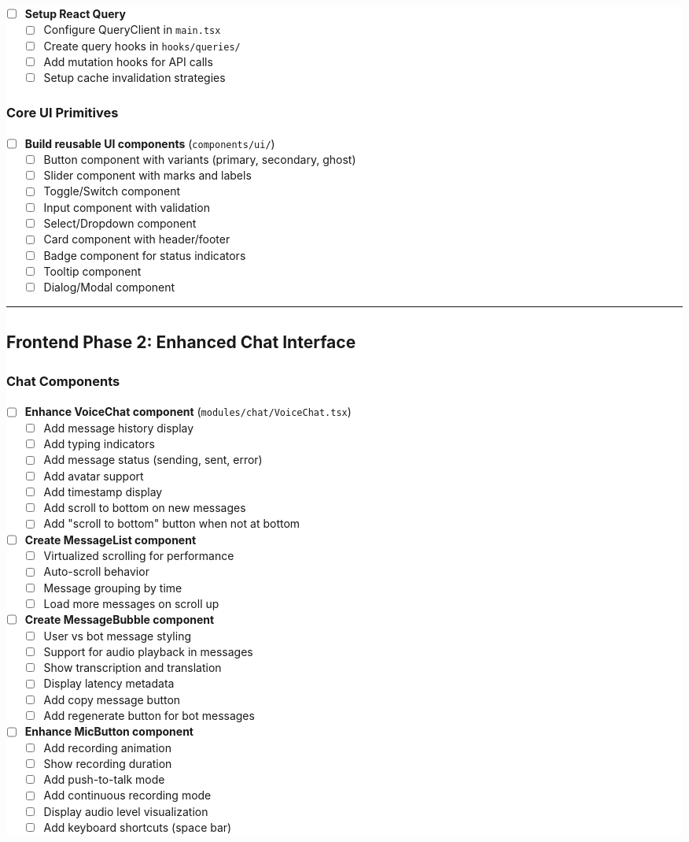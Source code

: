 - [ ] **Setup React Query**
  - [ ] Configure QueryClient in `main.tsx`
  - [ ] Create query hooks in `hooks/queries/`
  - [ ] Add mutation hooks for API calls
  - [ ] Setup cache invalidation strategies

### Core UI Primitives
- [ ] **Build reusable UI components** (`components/ui/`)
  - [ ] Button component with variants (primary, secondary, ghost)
  - [ ] Slider component with marks and labels
  - [ ] Toggle/Switch component
  - [ ] Input component with validation
  - [ ] Select/Dropdown component
  - [ ] Card component with header/footer
  - [ ] Badge component for status indicators
  - [ ] Tooltip component
  - [ ] Dialog/Modal component

---

## Frontend Phase 2: Enhanced Chat Interface

### Chat Components
- [ ] **Enhance VoiceChat component** (`modules/chat/VoiceChat.tsx`)
  - [ ] Add message history display
  - [ ] Add typing indicators
  - [ ] Add message status (sending, sent, error)
  - [ ] Add avatar support
  - [ ] Add timestamp display
  - [ ] Add scroll to bottom on new messages
  - [ ] Add "scroll to bottom" button when not at bottom

- [ ] **Create MessageList component**
  - [ ] Virtualized scrolling for performance
  - [ ] Auto-scroll behavior
  - [ ] Message grouping by time
  - [ ] Load more messages on scroll up

- [ ] **Create MessageBubble component**
  - [ ] User vs bot message styling
  - [ ] Support for audio playback in messages
  - [ ] Show transcription and translation
  - [ ] Display latency metadata
  - [ ] Add copy message button
  - [ ] Add regenerate button for bot messages

- [ ] **Enhance MicButton component**
  - [ ] Add recording animation
  - [ ] Show recording duration
  - [ ] Add push-to-talk mode
  - [ ] Add continuous recording mode
  - [ ] Display audio level visualization
  - [ ] Add keyboard shortcuts (space bar)

